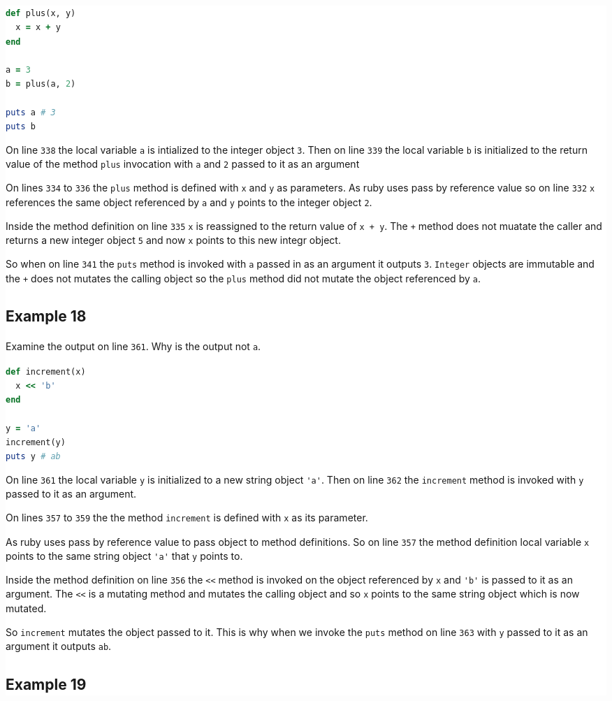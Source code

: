 ```ruby
def plus(x, y)
  x = x + y
end

a = 3
b = plus(a, 2)

puts a # 3
puts b
```
On line `338` the local variable `a` is intialized to the integer object `3`. Then on line `339` the local variable `b` is initialized to the return value of the method `plus` invocation with `a` and `2` passed to it as an argument

On lines `334` to `336` the `plus` method is defined with `x` and `y` as parameters. As ruby uses pass by reference value so on line `332` `x` references the same object referenced by `a` and `y` points to the integer object `2`.

Inside the method definition on line `335` `x` is reassigned to the return value of `x + y`. The `+` method does not muatate the caller and returns a new integer object `5` and now `x` points to this new integr object.

So when on line `341` the `puts` method is invoked with `a` passed in as an argument it outputs `3`. `Integer` objects are immutable and the `+` does not mutates the calling object so the `plus` method did not mutate the object referenced by `a`.

## Example 18

Examine the output on line `361`. Why is the output not `a`.

```ruby
def increment(x)
  x << 'b'
end

y = 'a'
increment(y)
puts y # ab
```
On line `361` the local variable `y` is initialized to a new string object `'a'`. Then on line `362` the `increment` method is invoked with `y` passed to it as an argument.

On lines `357` to `359` the the method `increment` is defined with `x` as its parameter.

As ruby uses pass by reference value to pass object to method definitions. So on line `357` the method definition local variable `x` points to the same string object `'a'` that `y` points to.

Inside the method definition on line `356` the `<<` method is invoked on the object referenced by `x` and `'b'` is passed to it as an argument. The `<<` is a mutating method and mutates the calling object and so `x` points to the same string object which is now mutated.

So `increment` mutates the object passed to it. This is why when we invoke the `puts` method on line `363` with `y` passed to it as an argument it outputs `ab`.

## Example 19
